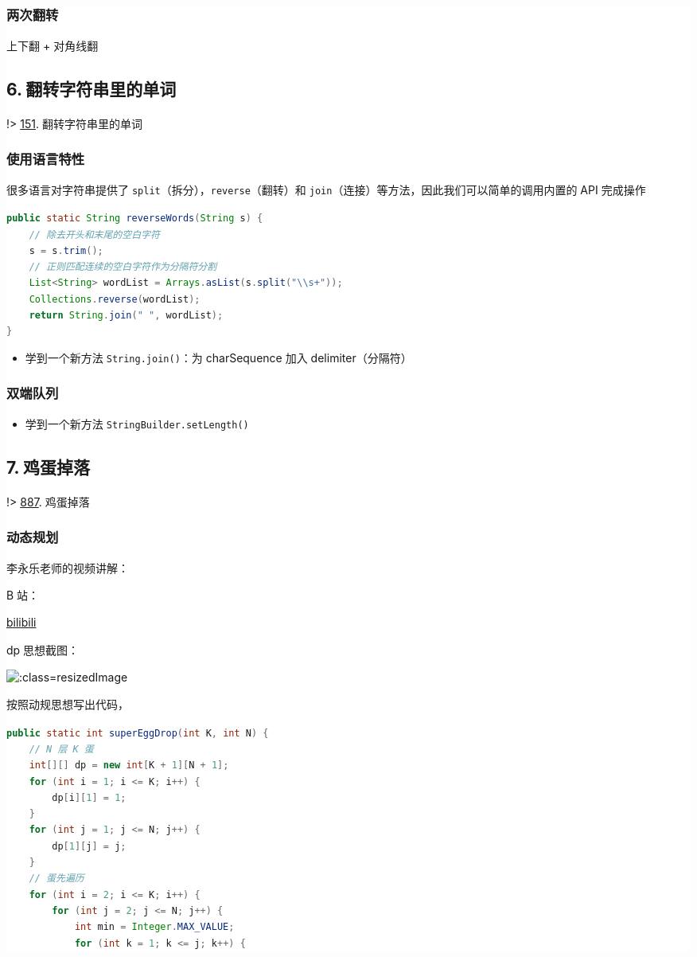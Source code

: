 ### 两次翻转

上下翻 + 对角线翻

## 6. 翻转字符串里的单词

!> [151](https://leetcode-cn.com/problems/reverse-words-in-a-string/). 翻转字符串里的单词

### 使用语言特性

很多语言对字符串提供了 `split`（拆分），`reverse`（翻转）和 `join`（连接）等方法，因此我们可以简单的调用内置的 API 完成操作

```java
public static String reverseWords(String s) {
    // 除去开头和末尾的空白字符
    s = s.trim();
    // 正则匹配连续的空白字符作为分隔符分割
    List<String> wordList = Arrays.asList(s.split("\\s+"));
    Collections.reverse(wordList);
    return String.join(" ", wordList);
}
```

- 学到一个新方法 `String.join()`：为 charSequence 加入 delimiter（分隔符）

### 双端队列

- 学到一个新方法 `StringBuilder.setLength()`

## 7. 鸡蛋掉落

!> [887](https://leetcode-cn.com/problems/super-egg-drop/). 鸡蛋掉落

### 动态规划

李永乐老师的视频讲解：





B 站：



[bilibili](https://player.bilibili.com/player.html?aid=96214853&bvid=BV1KE41137PK&cid=164251653&page=1&high_quality=1&danmaku=0 ':include :type=iframe width=100% height=550px')



dp 思想截图：

![](_images/april-7-1.png ':class=resizedImage')

按照动规思想写出代码，

```java
public static int superEggDrop(int K, int N) {
    // N 层 K 蛋
    int[][] dp = new int[K + 1][N + 1];
    for (int i = 1; i <= K; i++) {
        dp[i][1] = 1;
    }
    for (int j = 1; j <= N; j++) {
        dp[1][j] = j;
    }
    // 蛋先遍历
    for (int i = 2; i <= K; i++) {
        for (int j = 2; j <= N; j++) {
            int min = Integer.MAX_VALUE;
            for (int k = 1; k <= j; k++) {
```